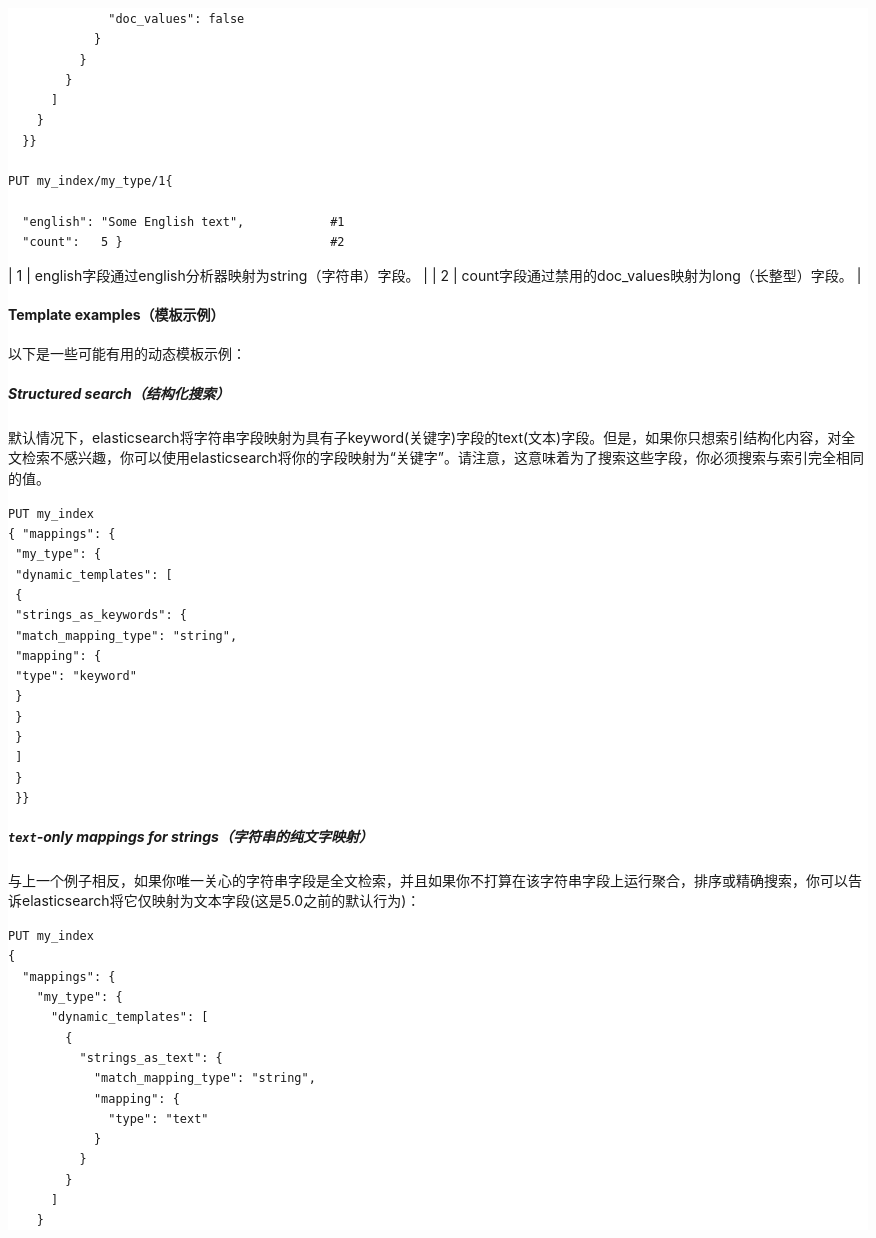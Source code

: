```
              "doc_values": false
            }
          }
        }
      ]
    }
  }}

PUT my_index/my_type/1{

  "english": "Some English text",            #1
  "count":   5 }                             #2
```

| 1 | english字段通过english分析器映射为string（字符串）字段。 |
| 2 | count字段通过禁用的doc_values映射为long（长整型）字段。 |

#### **Template examples（模板示例）**

以下是一些可能有用的动态模板示例：

##### **Structured search（结构化搜索）**

默认情况下，elasticsearch将字符串字段映射为具有子keyword(关键字)字段的text(文本)字段。但是，如果你只想索引结构化内容，对全文检索不感兴趣，你可以使用elasticsearch将你的字段映射为“关键字”。请注意，这意味着为了搜索这些字段，你必须搜索与索引完全相同的值。

```
PUT my_index 
{ "mappings": {
 "my_type": {
 "dynamic_templates": [
 {
 "strings_as_keywords": {
 "match_mapping_type": "string",
 "mapping": {
 "type": "keyword"
 }
 }
 }
 ]
 }
 }}
```

##### **`text`-only mappings for strings（字符串的纯文字映射）**

与上一个例子相反，如果你唯一关心的字符串字段是全文检索，并且如果你不打算在该字符串字段上运行聚合，排序或精确搜索，你可以告诉elasticsearch将它仅映射为文本字段(这是5.0之前的默认行为)：

```
PUT my_index
{
  "mappings": {
    "my_type": {
      "dynamic_templates": [
        {
          "strings_as_text": {
            "match_mapping_type": "string",
            "mapping": {
              "type": "text"
            }
          }
        }
      ]
    }
```